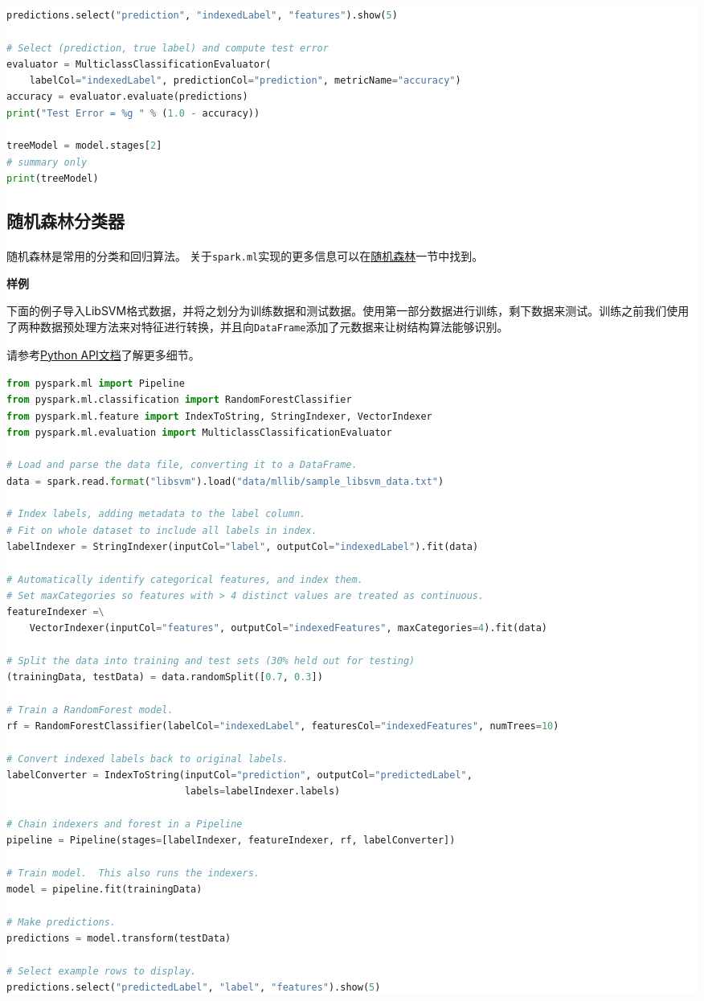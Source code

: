 ```python
predictions.select("prediction", "indexedLabel", "features").show(5)

# Select (prediction, true label) and compute test error
evaluator = MulticlassClassificationEvaluator(
    labelCol="indexedLabel", predictionCol="prediction", metricName="accuracy")
accuracy = evaluator.evaluate(predictions)
print("Test Error = %g " % (1.0 - accuracy))

treeModel = model.stages[2]
# summary only
print(treeModel)
```

## 随机森林分类器

随机森林是常用的分类和回归算法。
关于`spark.ml`实现的更多信息可以在[随机森林](#随机森林)一节中找到。

**样例**

下面的例子导入LibSVM格式数据，并将之划分为训练数据和测试数据。使用第一部分数据进行训练，剩下数据来测试。训练之前我们使用了两种数据预处理方法来对特征进行转换，并且向`DataFrame`添加了元数据来让树结构算法能够识别。

请参考[Python API文档](api/python/pyspark.ml.md#pyspark.ml.classification.RandomForestClassifier)了解更多细节。

```python
from pyspark.ml import Pipeline
from pyspark.ml.classification import RandomForestClassifier
from pyspark.ml.feature import IndexToString, StringIndexer, VectorIndexer
from pyspark.ml.evaluation import MulticlassClassificationEvaluator

# Load and parse the data file, converting it to a DataFrame.
data = spark.read.format("libsvm").load("data/mllib/sample_libsvm_data.txt")

# Index labels, adding metadata to the label column.
# Fit on whole dataset to include all labels in index.
labelIndexer = StringIndexer(inputCol="label", outputCol="indexedLabel").fit(data)

# Automatically identify categorical features, and index them.
# Set maxCategories so features with > 4 distinct values are treated as continuous.
featureIndexer =\
    VectorIndexer(inputCol="features", outputCol="indexedFeatures", maxCategories=4).fit(data)

# Split the data into training and test sets (30% held out for testing)
(trainingData, testData) = data.randomSplit([0.7, 0.3])

# Train a RandomForest model.
rf = RandomForestClassifier(labelCol="indexedLabel", featuresCol="indexedFeatures", numTrees=10)

# Convert indexed labels back to original labels.
labelConverter = IndexToString(inputCol="prediction", outputCol="predictedLabel",
                               labels=labelIndexer.labels)

# Chain indexers and forest in a Pipeline
pipeline = Pipeline(stages=[labelIndexer, featureIndexer, rf, labelConverter])

# Train model.  This also runs the indexers.
model = pipeline.fit(trainingData)

# Make predictions.
predictions = model.transform(testData)

# Select example rows to display.
predictions.select("predictedLabel", "label", "features").show(5)

```